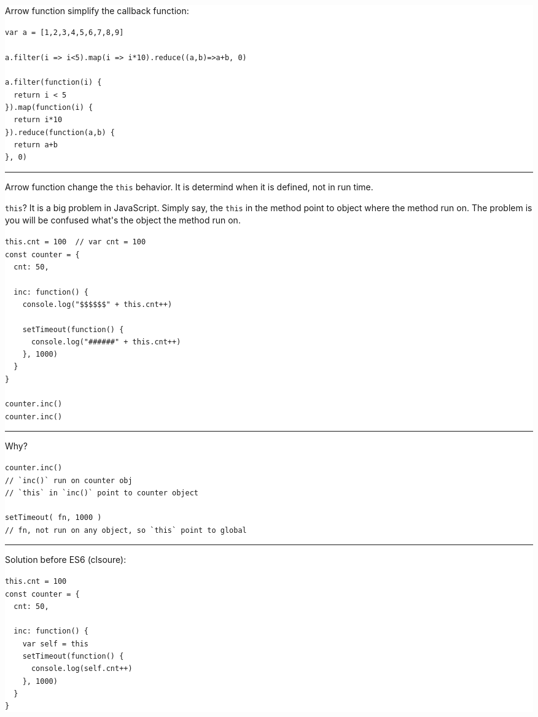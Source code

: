Arrow function simplify the callback function:

    var a = [1,2,3,4,5,6,7,8,9]

    a.filter(i => i<5).map(i => i*10).reduce((a,b)=>a+b, 0)

    a.filter(function(i) {
      return i < 5
    }).map(function(i) {
      return i*10
    }).reduce(function(a,b) {
      return a+b
    }, 0)

---

Arrow function change the `this` behavior. It is determind when it is defined, not in run time.

`this`? It is a big problem in JavaScript. Simply say, the `this` in the method point to object where the method run on. The problem is you will be confused what's the object the method run on.

    this.cnt = 100  // var cnt = 100
    const counter = {
      cnt: 50,

      inc: function() {
        console.log("$$$$$$" + this.cnt++)

        setTimeout(function() {
          console.log("######" + this.cnt++)
        }, 1000)
      }
    }

    counter.inc()
    counter.inc()

---

Why?

    counter.inc()
    // `inc()` run on counter obj
    // `this` in `inc()` point to counter object

    setTimeout( fn, 1000 )
    // fn, not run on any object, so `this` point to global

---

Solution before ES6 (clsoure):

    this.cnt = 100
    const counter = {
      cnt: 50,

      inc: function() {
        var self = this
        setTimeout(function() {
          console.log(self.cnt++)
        }, 1000)
      }
    }
